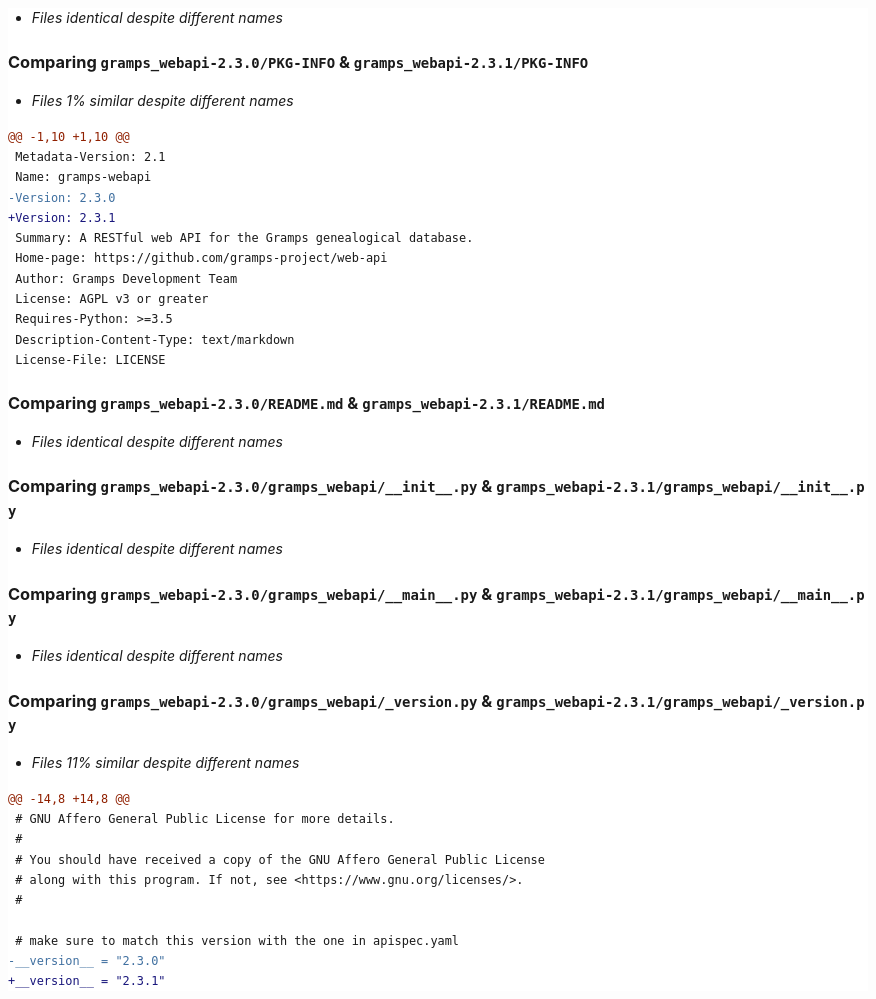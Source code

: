  * *Files identical despite different names*

### Comparing `gramps_webapi-2.3.0/PKG-INFO` & `gramps_webapi-2.3.1/PKG-INFO`

 * *Files 1% similar despite different names*

```diff
@@ -1,10 +1,10 @@
 Metadata-Version: 2.1
 Name: gramps-webapi
-Version: 2.3.0
+Version: 2.3.1
 Summary: A RESTful web API for the Gramps genealogical database.
 Home-page: https://github.com/gramps-project/web-api
 Author: Gramps Development Team
 License: AGPL v3 or greater
 Requires-Python: >=3.5
 Description-Content-Type: text/markdown
 License-File: LICENSE
```

### Comparing `gramps_webapi-2.3.0/README.md` & `gramps_webapi-2.3.1/README.md`

 * *Files identical despite different names*

### Comparing `gramps_webapi-2.3.0/gramps_webapi/__init__.py` & `gramps_webapi-2.3.1/gramps_webapi/__init__.py`

 * *Files identical despite different names*

### Comparing `gramps_webapi-2.3.0/gramps_webapi/__main__.py` & `gramps_webapi-2.3.1/gramps_webapi/__main__.py`

 * *Files identical despite different names*

### Comparing `gramps_webapi-2.3.0/gramps_webapi/_version.py` & `gramps_webapi-2.3.1/gramps_webapi/_version.py`

 * *Files 11% similar despite different names*

```diff
@@ -14,8 +14,8 @@
 # GNU Affero General Public License for more details.
 #
 # You should have received a copy of the GNU Affero General Public License
 # along with this program. If not, see <https://www.gnu.org/licenses/>.
 #
 
 # make sure to match this version with the one in apispec.yaml
-__version__ = "2.3.0"
+__version__ = "2.3.1"
```
